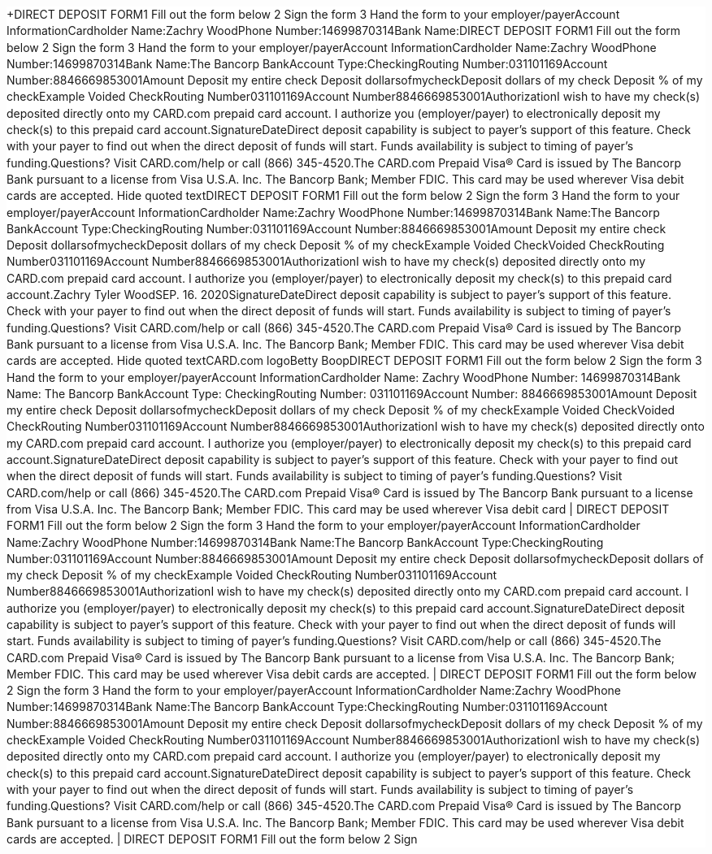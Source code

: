 +DIRECT DEPOSIT FORM1 Fill out the form below  2 Sign the form  3 Hand the form to your employer/payerAccount InformationCardholder Name:Zachry WoodPhone Number:14699870314Bank Name:DIRECT DEPOSIT FORM1 Fill out the form below  2 Sign the form  3 Hand the form to your employer/payerAccount InformationCardholder Name:Zachry WoodPhone Number:14699870314Bank Name:The Bancorp BankAccount Type:CheckingRouting Number:031101169Account Number:8846669853001Amount Deposit my entire check Deposit dollarsofmycheckDeposit dollars of my check Deposit % of my checkExample Voided CheckRouting Number031101169Account Number8846669853001AuthorizationI wish to have my check(s) deposited directly onto my CARD.com prepaid card account. I authorize you (employer/payer) to electronically deposit my check(s) to this prepaid card account.SignatureDateDirect deposit capability is subject to payer’s support of this feature. Check with your payer to find out when the direct deposit of funds will start. Funds availability is subject to timing of payer’s funding.Questions? Visit CARD.com/help or call (866) 345-4520.The CARD.com Prepaid Visa® Card is issued by The Bancorp Bank pursuant to a license from Visa U.S.A. Inc. The Bancorp Bank; Member FDIC. This card may be used wherever Visa debit cards are accepted. Hide quoted textDIRECT DEPOSIT FORM1 Fill out the form below  2 Sign the form  3 Hand the form to your employer/payerAccount InformationCardholder Name:Zachry WoodPhone Number:14699870314Bank Name:The Bancorp BankAccount Type:CheckingRouting Number:031101169Account Number:8846669853001Amount Deposit my entire check Deposit dollarsofmycheckDeposit dollars of my check Deposit % of my checkExample Voided CheckVoided CheckRouting Number031101169Account Number8846669853001AuthorizationI wish to have my check(s) deposited directly onto my CARD.com prepaid card account. I authorize you (employer/payer) to electronically deposit my check(s) to this prepaid card account.Zachry Tyler WoodSEP. 16. 2020SignatureDateDirect deposit capability is subject to payer’s support of this feature. Check with your payer to find out when the direct deposit of funds will start. Funds availability is subject to timing of payer’s funding.Questions? Visit CARD.com/help or call (866) 345-4520.The CARD.com Prepaid Visa® Card is issued by The Bancorp Bank pursuant to a license from Visa U.S.A. Inc. The Bancorp Bank; Member FDIC. This card may be used wherever Visa debit cards are accepted. Hide quoted textCARD.com logoBetty BoopDIRECT DEPOSIT FORM1 Fill out the form below  2 Sign the form  3 Hand the form to your employer/payerAccount InformationCardholder Name: Zachry WoodPhone Number: 14699870314Bank Name: The Bancorp BankAccount Type: CheckingRouting Number: 031101169Account Number: 8846669853001Amount Deposit my entire check Deposit dollarsofmycheckDeposit dollars of my check Deposit % of my checkExample Voided CheckVoided CheckRouting Number031101169Account Number8846669853001AuthorizationI wish to have my check(s) deposited directly onto my CARD.com prepaid card account. I authorize you (employer/payer) to electronically deposit my check(s) to this prepaid card account.SignatureDateDirect deposit capability is subject to payer’s support of this feature. Check with your payer to find out when the direct deposit of funds will start. Funds availability is subject to timing of payer’s funding.Questions? Visit CARD.com/help or call (866) 345-4520.The CARD.com Prepaid Visa® Card is issued by The Bancorp Bank pursuant to a license from Visa U.S.A. Inc. The Bancorp Bank; Member FDIC. This card may be used wherever Visa debit card | DIRECT DEPOSIT FORM1 Fill out the form below  2 Sign the form  3 Hand the form to your employer/payerAccount InformationCardholder Name:Zachry WoodPhone Number:14699870314Bank Name:The Bancorp BankAccount Type:CheckingRouting Number:031101169Account Number:8846669853001Amount Deposit my entire check Deposit dollarsofmycheckDeposit dollars of my check Deposit % of my checkExample Voided CheckRouting Number031101169Account Number8846669853001AuthorizationI wish to have my check(s) deposited directly onto my CARD.com prepaid card account. I authorize you (employer/payer) to electronically deposit my check(s) to this prepaid card account.SignatureDateDirect deposit capability is subject to payer’s support of this feature. Check with your payer to find out when the direct deposit of funds will start. Funds availability is subject to timing of payer’s funding.Questions? Visit CARD.com/help or call (866) 345-4520.The CARD.com Prepaid Visa® Card is issued by The Bancorp Bank pursuant to a license from Visa U.S.A. Inc. The Bancorp Bank; Member FDIC. This card may be used wherever Visa debit cards are accepted. | DIRECT DEPOSIT FORM1 Fill out the form below  2 Sign the form  3 Hand the form to your employer/payerAccount InformationCardholder Name:Zachry WoodPhone Number:14699870314Bank Name:The Bancorp BankAccount Type:CheckingRouting Number:031101169Account Number:8846669853001Amount Deposit my entire check Deposit dollarsofmycheckDeposit dollars of my check Deposit % of my checkExample Voided CheckRouting Number031101169Account Number8846669853001AuthorizationI wish to have my check(s) deposited directly onto my CARD.com prepaid card account. I authorize you (employer/payer) to electronically deposit my check(s) to this prepaid card account.SignatureDateDirect deposit capability is subject to payer’s support of this feature. Check with your payer to find out when the direct deposit of funds will start. Funds availability is subject to timing of payer’s funding.Questions? Visit CARD.com/help or call (866) 345-4520.The CARD.com Prepaid Visa® Card is issued by The Bancorp Bank pursuant to a license from Visa U.S.A. Inc. The Bancorp Bank; Member FDIC. This card may be used wherever Visa debit cards are accepted. | DIRECT DEPOSIT FORM1 Fill out the form below  2 Sign